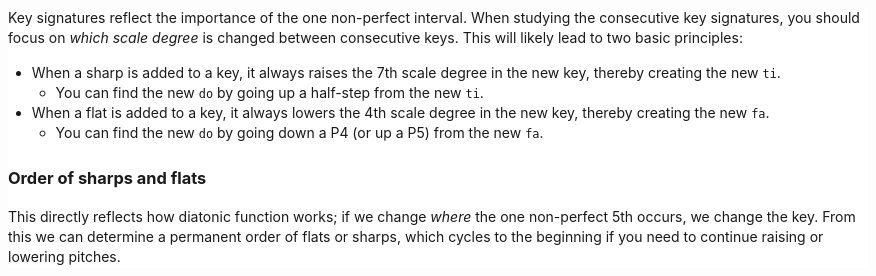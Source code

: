 Key signatures reflect the importance of the one non-perfect interval. When studying the consecutive key signatures, you should focus on *which scale degree* is changed between consecutive keys. This will likely lead to two basic principles:
- When a sharp is added to a key, it always raises the 7th scale degree in the new key, thereby creating the new `ti`.
    - You can find the new `do` by going up a half-step from the new `ti`.
- When a flat is added to a key, it always lowers the 4th scale degree in the new key, thereby creating the new `fa`.
    - You can find the new `do` by going down a P4 (or up a P5) from the new `fa`.

### Order of sharps and flats

This directly reflects how diatonic function works; if we change *where* the one non-perfect 5th occurs, we change the key. From this we can determine a permanent order of flats or sharps, which cycles to the beginning if you need to continue raising or lowering pitches. 